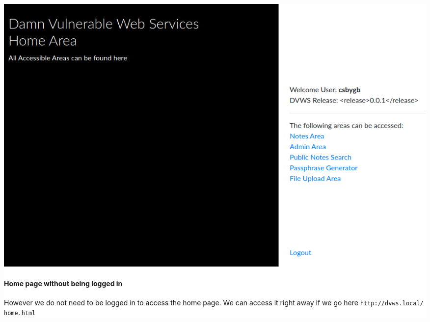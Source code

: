 ![Home page](../.res/2024-01-08-15-37-04.png)  

#### Home page without being logged in

However we do not need to be logged in to access the home page. We can access it right away if we go here `http://dvws.local/home.html`  
